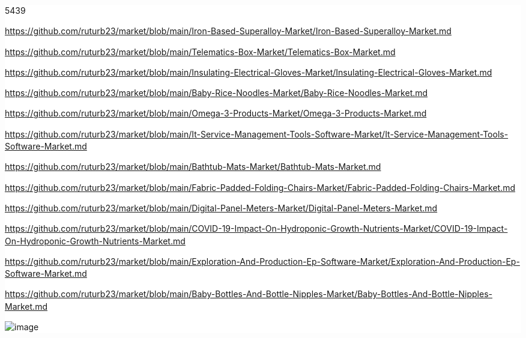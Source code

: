5439</p><p><a href="https://github.com/ruturb23/market/blob/main/Iron-Based-Superalloy-Market/Iron-Based-Superalloy-Market.md">https://github.com/ruturb23/market/blob/main/Iron-Based-Superalloy-Market/Iron-Based-Superalloy-Market.md</a></p><p><a href="https://github.com/ruturb23/market/blob/main/Telematics-Box-Market/Telematics-Box-Market.md">https://github.com/ruturb23/market/blob/main/Telematics-Box-Market/Telematics-Box-Market.md</a></p><p><a href="https://github.com/ruturb23/market/blob/main/Insulating-Electrical-Gloves-Market/Insulating-Electrical-Gloves-Market.md">https://github.com/ruturb23/market/blob/main/Insulating-Electrical-Gloves-Market/Insulating-Electrical-Gloves-Market.md</a></p><p><a href="https://github.com/ruturb23/market/blob/main/Baby-Rice-Noodles-Market/Baby-Rice-Noodles-Market.md">https://github.com/ruturb23/market/blob/main/Baby-Rice-Noodles-Market/Baby-Rice-Noodles-Market.md</a></p><p><a href="https://github.com/ruturb23/market/blob/main/Omega-3-Products-Market/Omega-3-Products-Market.md">https://github.com/ruturb23/market/blob/main/Omega-3-Products-Market/Omega-3-Products-Market.md</a></p><p><a href="https://github.com/ruturb23/market/blob/main/It-Service-Management-Tools-Software-Market/It-Service-Management-Tools-Software-Market.md">https://github.com/ruturb23/market/blob/main/It-Service-Management-Tools-Software-Market/It-Service-Management-Tools-Software-Market.md</a></p><p><a href="https://github.com/ruturb23/market/blob/main/Bathtub-Mats-Market/Bathtub-Mats-Market.md">https://github.com/ruturb23/market/blob/main/Bathtub-Mats-Market/Bathtub-Mats-Market.md</a></p><p><a href="https://github.com/ruturb23/market/blob/main/Fabric-Padded-Folding-Chairs-Market/Fabric-Padded-Folding-Chairs-Market.md">https://github.com/ruturb23/market/blob/main/Fabric-Padded-Folding-Chairs-Market/Fabric-Padded-Folding-Chairs-Market.md</a></p><p><a href="https://github.com/ruturb23/market/blob/main/Digital-Panel-Meters-Market/Digital-Panel-Meters-Market.md">https://github.com/ruturb23/market/blob/main/Digital-Panel-Meters-Market/Digital-Panel-Meters-Market.md</a></p><p><a href="https://github.com/ruturb23/market/blob/main/COVID-19-Impact-On-Hydroponic-Growth-Nutrients-Market/COVID-19-Impact-On-Hydroponic-Growth-Nutrients-Market.md">https://github.com/ruturb23/market/blob/main/COVID-19-Impact-On-Hydroponic-Growth-Nutrients-Market/COVID-19-Impact-On-Hydroponic-Growth-Nutrients-Market.md</a></p><p><a href="https://github.com/ruturb23/market/blob/main/Exploration-And-Production-Ep-Software-Market/Exploration-And-Production-Ep-Software-Market.md">https://github.com/ruturb23/market/blob/main/Exploration-And-Production-Ep-Software-Market/Exploration-And-Production-Ep-Software-Market.md</a></p><p><a href="https://github.com/ruturb23/market/blob/main/Baby-Bottles-And-Bottle-Nipples-Market/Baby-Bottles-And-Bottle-Nipples-Market.md">https://github.com/ruturb23/market/blob/main/Baby-Bottles-And-Bottle-Nipples-Market/Baby-Bottles-And-Bottle-Nipples-Market.md</a></p>
![image](https://github.com/user-attachments/assets/21dad9e5-dc7c-408f-9624-a0ea12a70be5)
